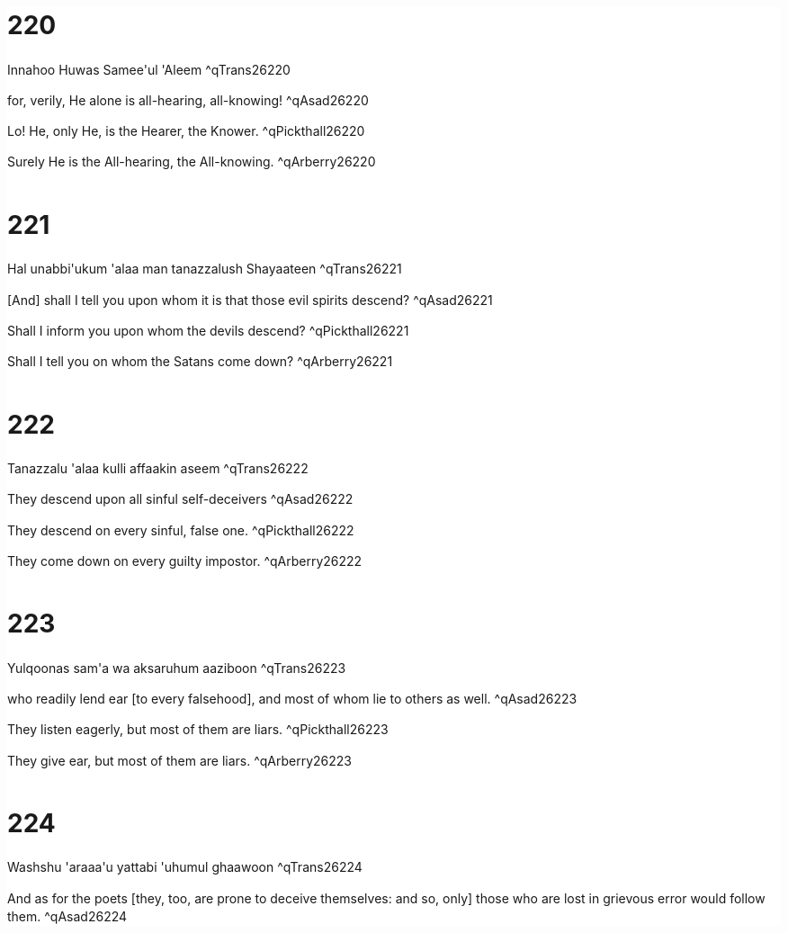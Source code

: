 # 220

Innahoo Huwas Samee'ul 'Aleem ^qTrans26220


for, verily, He alone is all-hearing, all-knowing! ^qAsad26220


Lo! He, only He, is the Hearer, the Knower. ^qPickthall26220


Surely He is the All-hearing, the All-knowing. ^qArberry26220

# 221

Hal unabbi'ukum 'alaa man tanazzalush Shayaateen ^qTrans26221


[And] shall I tell you upon whom it is that those evil spirits descend? ^qAsad26221


Shall I inform you upon whom the devils descend? ^qPickthall26221


Shall I tell you on whom the Satans come down? ^qArberry26221

# 222

Tanazzalu 'alaa kulli affaakin aseem ^qTrans26222


They descend upon all sinful self-deceivers ^qAsad26222


They descend on every sinful, false one. ^qPickthall26222


They come down on every guilty impostor. ^qArberry26222

# 223

Yulqoonas sam'a wa aksaruhum aaziboon ^qTrans26223


who readily lend ear [to every falsehood], and most of whom lie to others as well. ^qAsad26223


They listen eagerly, but most of them are liars. ^qPickthall26223


They give ear, but most of them are liars. ^qArberry26223

# 224

Washshu 'araaa'u yattabi 'uhumul ghaawoon ^qTrans26224


And as for the poets [they, too, are prone to deceive themselves: and so, only] those who are lost in grievous error would follow them. ^qAsad26224
